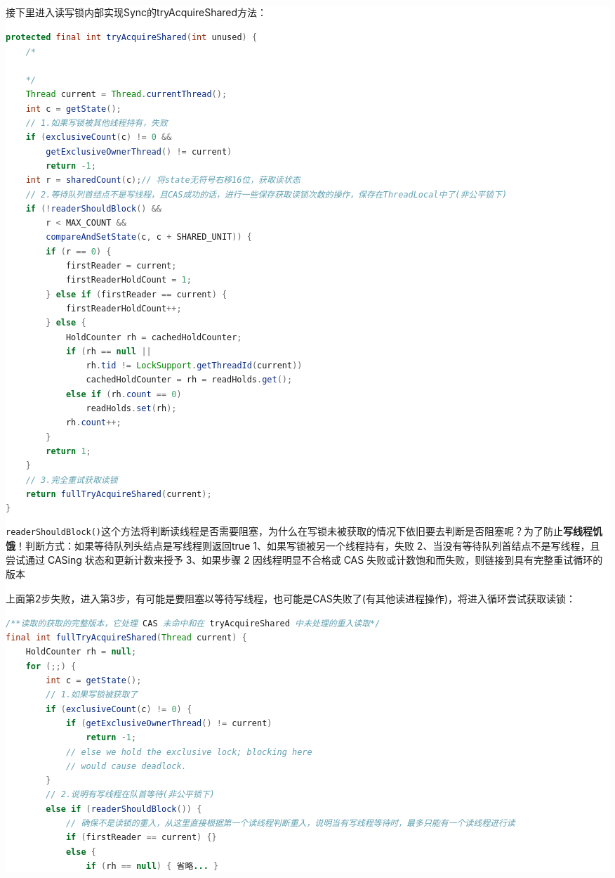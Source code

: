 接下里进入读写锁内部实现Sync的tryAcquireShared方法：

```java
protected final int tryAcquireShared(int unused) {
    /*

    */
    Thread current = Thread.currentThread();
    int c = getState();
    // 1.如果写锁被其他线程持有，失败
    if (exclusiveCount(c) != 0 &&
        getExclusiveOwnerThread() != current)
        return -1;
    int r = sharedCount(c);// 将state无符号右移16位，获取读状态
    // 2.等待队列首结点不是写线程，且CAS成功的话，进行一些保存获取读锁次数的操作，保存在ThreadLocal中了(非公平锁下)
    if (!readerShouldBlock() &&
        r < MAX_COUNT &&
        compareAndSetState(c, c + SHARED_UNIT)) {
        if (r == 0) {
            firstReader = current;
            firstReaderHoldCount = 1;
        } else if (firstReader == current) {
            firstReaderHoldCount++;
        } else {
            HoldCounter rh = cachedHoldCounter;
            if (rh == null ||
                rh.tid != LockSupport.getThreadId(current))
                cachedHoldCounter = rh = readHolds.get();
            else if (rh.count == 0)
                readHolds.set(rh);
            rh.count++;
        }
        return 1;
    }
    // 3.完全重试获取读锁
    return fullTryAcquireShared(current);
}
```

`readerShouldBlock()`这个方法将判断读线程是否需要阻塞，为什么在写锁未被获取的情况下依旧要去判断是否阻塞呢？为了防止**写线程饥饿**！判断方式：如果等待队列头结点是写线程则返回true
1、如果写锁被另一个线程持有，失败
2、当没有等待队列首结点不是写线程，且尝试通过 CASing 状态和更新计数来授予 
3、如果步骤 2 因线程明显不合格或 CAS 失败或计数饱和而失败，则链接到具有完整重试循环的版本

上面第2步失败，进入第3步，有可能是要阻塞以等待写线程，也可能是CAS失败了(有其他读进程操作)，将进入循环尝试获取读锁：

```java
/**读取的获取的完整版本，它处理 CAS 未命中和在 tryAcquireShared 中未处理的重入读取*/
final int fullTryAcquireShared(Thread current) {
    HoldCounter rh = null;
    for (;;) {
        int c = getState();
        // 1.如果写锁被获取了
        if (exclusiveCount(c) != 0) {
            if (getExclusiveOwnerThread() != current)
                return -1;
            // else we hold the exclusive lock; blocking here
            // would cause deadlock.
        } 
        // 2.说明有写线程在队首等待(非公平锁下)
        else if (readerShouldBlock()) {
            // 确保不是读锁的重入，从这里直接根据第一个读线程判断重入，说明当有写线程等待时，最多只能有一个读线程进行读
            if (firstReader == current) {} 
            else {
                if (rh == null) { 省略... }
```